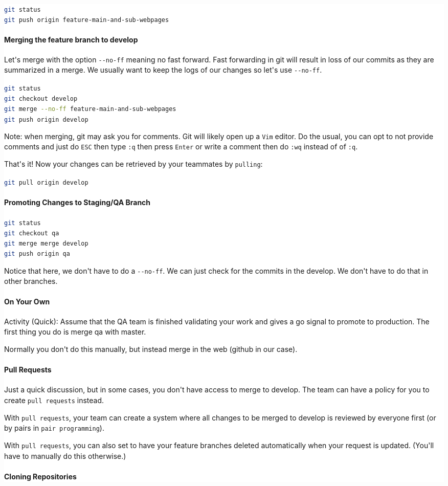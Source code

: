 ```bash
git status
git push origin feature-main-and-sub-webpages
```

#### Merging the feature branch to develop

Let's merge with the option `--no-ff` meaning no fast forward. Fast forwarding in git will result in loss of our commits as they are summarized in a merge. We usually want to keep the logs of our changes so let's use `--no-ff`.

```bash
git status
git checkout develop
git merge --no-ff feature-main-and-sub-webpages
git push origin develop
```

Note: when merging, git may ask you for comments. Git will likely open up a `Vim` editor. Do the usual, you can opt to not provide comments and just do `ESC` then type `:q` then press `Enter` or write a comment then do `:wq` instead of of `:q`.

That's it! Now your changes can be retrieved by your teammates by `pulling`:

```bash
git pull origin develop
```

#### Promoting Changes to Staging/QA Branch

```bash
git status
git checkout qa
git merge merge develop
git push origin qa
```

Notice that here, we don't have to do a `--no-ff`. We can just check for the commits in the develop. We don't have to do that in other branches.

#### On Your Own

Activity (Quick): Assume that the QA team is finished validating your work and gives a go signal to promote to production. The first thing you do is merge qa with master.

Normally you don't do this manually, but instead merge in the web (github in our case).

#### Pull Requests

Just a quick discussion, but in some cases, you don't have access to merge to develop. The team can have a policy for you to create `pull requests` instead.

With `pull requests`, your team can create a system where all changes to be merged to develop is reviewed by everyone first (or by pairs in `pair programming`).

With `pull requests`, you can also set to have your feature branches deleted automatically when your request is updated. (You'll have to manually do this otherwise.)

#### Cloning Repositories
